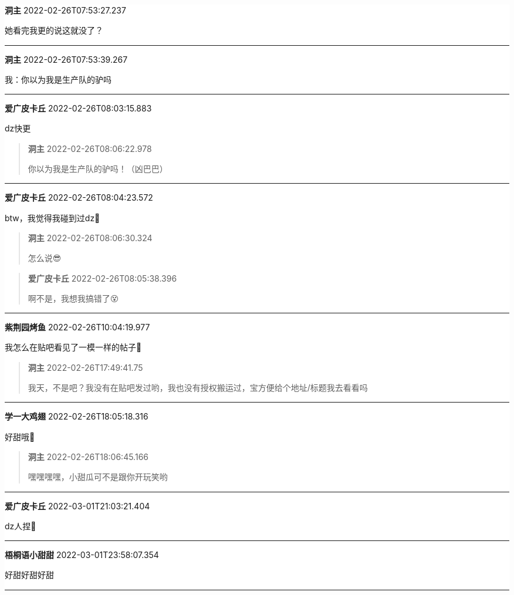 
**洞主** 2022-02-26T07:53:27.237

她看完我更的说这就没了？

---

**洞主** 2022-02-26T07:53:39.267

我：你以为我是生产队的驴吗

---

**爱广皮卡丘** 2022-02-26T08:03:15.883

dz快更

> **洞主** 2022-02-26T08:06:22.978
> 
> 你以为我是生产队的驴吗！（凶巴巴）


---

**爱广皮卡丘** 2022-02-26T08:04:23.572

btw，我觉得我碰到过dz🧐

> **洞主** 2022-02-26T08:06:30.324
> 
> 怎么说😎


> **爱广皮卡丘** 2022-02-26T08:05:38.396
> 
> 啊不是，我想我搞错了😵


---

**紫荆园烤鱼** 2022-02-26T10:04:19.977

我怎么在贴吧看见了一模一样的帖子🤨

> **洞主** 2022-02-26T17:49:41.75
> 
> 我天，不是吧？我没有在贴吧发过哟，我也没有授权搬运过，宝方便给个地址/标题我去看看吗


---

**学一大鸡翅** 2022-02-26T18:05:18.316

好甜哦🥰

> **洞主** 2022-02-26T18:06:45.166
> 
> 嘿嘿嘿嘿，小甜瓜可不是跟你开玩笑哟


---

**爱广皮卡丘** 2022-03-01T21:03:21.404

dz人捏🥺

---

**梧桐语小甜甜** 2022-03-01T23:58:07.354

好甜好甜好甜

---

